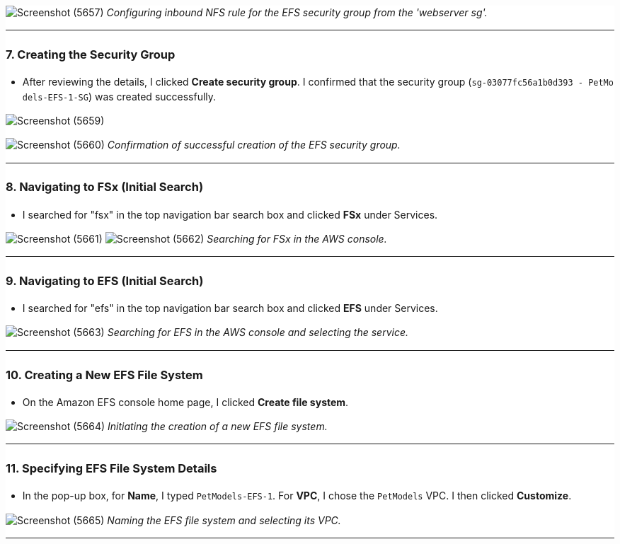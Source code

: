 ![Screenshot (5657)](https://github.com/user-attachments/assets/a8052794-d868-40c5-b56d-e0e626d1e5ef)
*Configuring inbound NFS rule for the EFS security group from the 'webserver sg'.*

---

### 7. Creating the Security Group

* After reviewing the details, I clicked **Create security group**. I confirmed that the security group (`sg-03077fc56a1b0d393 - PetModels-EFS-1-SG`) was created successfully.

![Screenshot (5659)](https://github.com/user-attachments/assets/4b4949ff-f99d-4202-b4bf-9957ceb9b50c)

![Screenshot (5660)](https://github.com/user-attachments/assets/e599502a-6213-4c9d-82fa-3318aa3938c8)
*Confirmation of successful creation of the EFS security group.*

---

### 8. Navigating to FSx (Initial Search)

 * I searched for "fsx" in the top navigation bar search box and clicked **FSx** under Services.

![Screenshot (5661)](https://github.com/user-attachments/assets/b2e02323-77e1-42ef-83e6-82b334b774da)
![Screenshot (5662)](https://github.com/user-attachments/assets/268891d8-a541-4e82-b1cd-103d6909b603)
*Searching for FSx in the AWS console.*

---

### 9. Navigating to EFS (Initial Search)

* I searched for "efs" in the top navigation bar search box and clicked **EFS** under Services.

![Screenshot (5663)](https://github.com/user-attachments/assets/34c359cb-4d33-4f83-a617-e7cab39f44b4)
*Searching for EFS in the AWS console and selecting the service.*

---

### 10. Creating a New EFS File System

* On the Amazon EFS console home page, I clicked **Create file system**.

![Screenshot (5664)](https://github.com/user-attachments/assets/7f851484-c124-415d-8e70-448d1778e330)
*Initiating the creation of a new EFS file system.*

---

### 11. Specifying EFS File System Details

* In the pop-up box, for **Name**, I typed `PetModels-EFS-1`. For **VPC**, I chose the `PetModels` VPC. I then clicked **Customize**.

![Screenshot (5665)](https://github.com/user-attachments/assets/e4779217-92db-43a5-a9b1-8bbdfd211aea)
*Naming the EFS file system and selecting its VPC.*

---